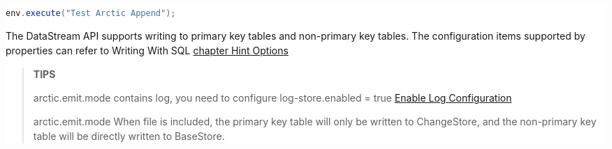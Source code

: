 ```java
env.execute("Test Arctic Append");
```
The DataStream API supports writing to primary key tables and non-primary key tables. The configuration items supported by properties can refer to Writing With SQL [chapter Hint Options](flink-dml.md#insert-into)

> **TIPS**
>
> arctic.emit.mode contains log, you need to configure log-store.enabled = true [Enable Log Configuration](flink-dml.md#log)
>
> arctic.emit.mode When file is included, the primary key table will only be written to ChangeStore, and the non-primary key table will be directly written to BaseStore.